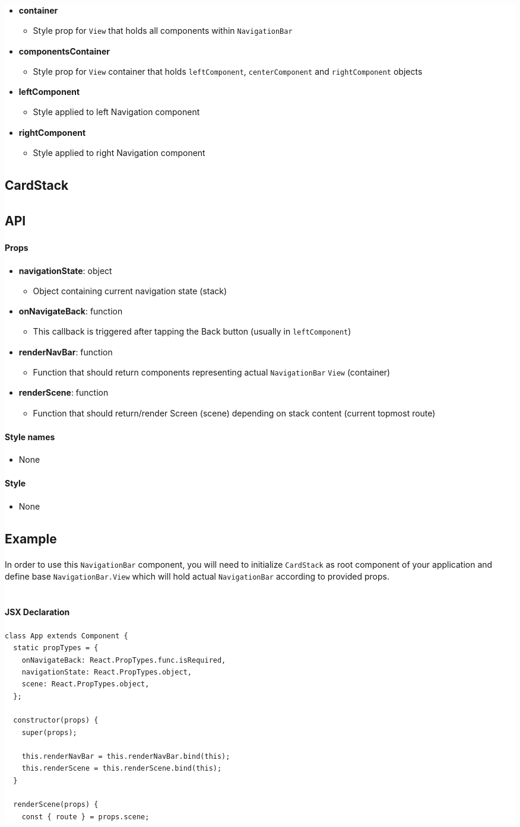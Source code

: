 * **container**
  - Style prop for `View` that holds all components within `NavigationBar`
  
* **componentsContainer**
  - Style prop for `View` container that holds `leftComponent`, `centerComponent` and `rightComponent` objects
  
* **leftComponent**
  - Style applied to left Navigation component

* **rightComponent**
  - Style applied to right Navigation component

## CardStack

## API

#### Props

* **navigationState**: object  
  - Object containing current navigation state (stack)

* **onNavigateBack**: function
  - This callback is triggered after tapping the Back button (usually in `leftComponent`)

* **renderNavBar**: function
  - Function that should return components representing actual `NavigationBar` `View` (container)

* **renderScene**: function  
  - Function that should return/render Screen (scene) depending on stack content (current topmost route)

#### Style names

* None

#### Style

* None

## Example

In order to use this `NavigationBar` component, you will need to initialize `CardStack` as root component of your application and define base `NavigationBar.View` which will hold actual `NavigationBar` according to provided props.  
<br />  

#### JSX Declaration
```JSX
class App extends Component {
  static propTypes = {
    onNavigateBack: React.PropTypes.func.isRequired,
    navigationState: React.PropTypes.object,
    scene: React.PropTypes.object,
  };

  constructor(props) {
    super(props);

    this.renderNavBar = this.renderNavBar.bind(this);
    this.renderScene = this.renderScene.bind(this);
  }

  renderScene(props) {
    const { route } = props.scene;

```